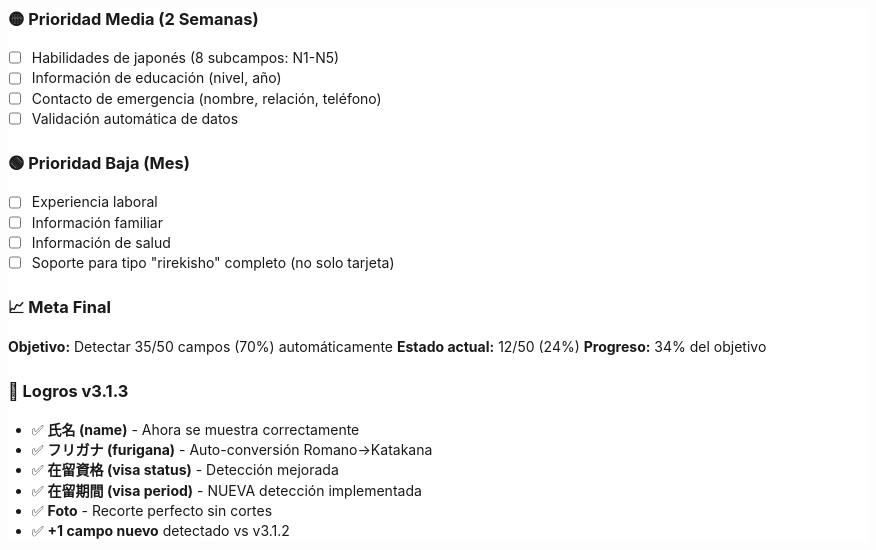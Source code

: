 ### 🟡 Prioridad Media (2 Semanas)
- [ ] Habilidades de japonés (8 subcampos: N1-N5)
- [ ] Información de educación (nivel, año)
- [ ] Contacto de emergencia (nombre, relación, teléfono)
- [ ] Validación automática de datos

### 🟢 Prioridad Baja (Mes)
- [ ] Experiencia laboral
- [ ] Información familiar
- [ ] Información de salud
- [ ] Soporte para tipo "rirekisho" completo (no solo tarjeta)

### 📈 Meta Final
**Objetivo:** Detectar 35/50 campos (70%) automáticamente
**Estado actual:** 12/50 (24%)
**Progreso:** 34% del objetivo

### 🎯 Logros v3.1.3
- ✅ **氏名 (name)** - Ahora se muestra correctamente
- ✅ **フリガナ (furigana)** - Auto-conversión Romano→Katakana
- ✅ **在留資格 (visa status)** - Detección mejorada
- ✅ **在留期間 (visa period)** - NUEVA detección implementada
- ✅ **Foto** - Recorte perfecto sin cortes
- ✅ **+1 campo nuevo** detectado vs v3.1.2
